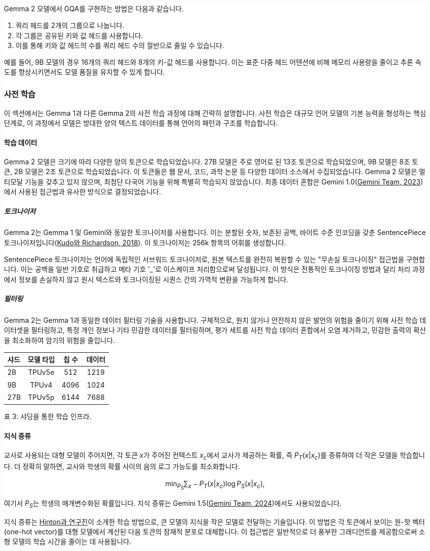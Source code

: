 Gemma 2 모델에서 GQA를 구현하는 방법은 다음과 같습니다.

1. 쿼리 헤드를 2개의 그룹으로 나눕니다.
2. 각 그룹은 공유된 키와 값 헤드를 사용합니다.
3. 이를 통해 키와 값 헤드의 수를 쿼리 헤드 수의 절반으로 줄일 수 있습니다.

예를 들어, 9B 모델의 경우 16개의 쿼리 헤드와 8개의 키-값 헤드를 사용합니다. 이는 표준 다중 헤드 어텐션에 비해 메모리 사용량을 줄이고 추론 속도를 향상시키면서도 모델 품질을 유지할 수 있게 합니다.

### 사전 학습

이 섹션에서는 Gemma 1과 다른 Gemma 2의 사전 학습 과정에 대해 간략히 설명합니다. 사전 학습은 대규모 언어 모델의 기본 능력을 형성하는 핵심 단계로, 이 과정에서 모델은 방대한 양의 텍스트 데이터를 통해 언어의 패턴과 구조를 학습합니다.

#### 학습 데이터

Gemma 2 모델은 크기에 따라 다양한 양의 토큰으로 학습되었습니다. 27B 모델은 주로 영어로 된 13조 토큰으로 학습되었으며, 9B 모델은 8조 토큰, 2B 모델은 2조 토큰으로 학습되었습니다. 이 토큰들은 웹 문서, 코드, 과학 논문 등 다양한 데이터 소스에서 수집되었습니다. Gemma 2 모델은 멀티모달 기능을 갖추고 있지 않으며, 최첨단 다국어 기능을 위해 특별히 학습되지 않았습니다. 최종 데이터 혼합은 Gemini 1.0([Gemini Team, 2023](https://storage.googleapis.com/deepmind-media/gemini/gemini_1_report.pdf))에서 사용된 접근법과 유사한 방식으로 결정되었습니다.

##### 토크나이저

Gemma 2는 Gemma 1 및 Gemini와 동일한 토크나이저를 사용합니다. 이는 분할된 숫자, 보존된 공백, 바이트 수준 인코딩을 갖춘 SentencePiece 토크나이저입니다([Kudo와 Richardson, 2018](https://arxiv.org/pdf/1808.06226v1)). 이 토크나이저는 256k 항목의 어휘를 생성합니다.

SentencePiece 토크나이저는 언어에 독립적인 서브워드 토크나이저로, 원본 텍스트를 완전히 복원할 수 있는 "무손실 토크나이징" 접근법을 구현합니다. 이는 공백을 일반 기호로 취급하고 메타 기호 '_'로 이스케이프 처리함으로써 달성됩니다. 이 방식은 전통적인 토크나이징 방법과 달리 처리 과정에서 정보를 손실하지 않고 원시 텍스트와 토크나이징된 시퀀스 간의 가역적 변환을 가능하게 합니다.

##### 필터링

Gemma 2는 Gemma 1과 동일한 데이터 필터링 기술을 사용합니다. 구체적으로, 원치 않거나 안전하지 않은 발언의 위험을 줄이기 위해 사전 학습 데이터셋을 필터링하고, 특정 개인 정보나 기타 민감한 데이터를 필터링하며, 평가 세트를 사전 학습 데이터 혼합에서 오염 제거하고, 민감한 출력의 확산을 최소화하여 암기의 위험을 줄입니다.

| 샤드 | 모델 타입 | 칩 수 | 데이터 |
|:-----|:--------:|:-----:|:------:|
| 2B   | TPUv5e   | 512   | 1219   |
| 9B   | TPUv4    | 4096  | 1024   |
| 27B  | TPUv5p   | 6144  | 7688   |

표 3: 샤딩을 통한 학습 인프라.

#### 지식 증류

교사로 사용되는 대형 모델이 주어지면, 각 토큰 $x$가 주어진 컨텍스트 $x_c$에서 교사가 제공하는 확률, 즉 $P_T(x \vert x_c)$를 증류하여 더 작은 모델을 학습합니다. 더 정확히 말하면, 교사와 학생의 확률 사이의 음의 로그 가능도를 최소화합니다.

$$\min_{P_S}\sum_{x}-P_T(x | x_c)\log P_S(x | x_c),$$

여기서 $P_S$는 학생의 매개변수화된 확률입니다. 지식 증류는 Gemini 1.5([Gemini Team, 2024](https://arxiv.org/pdf/2403.05530v5))에서도 사용되었습니다.

지식 증류는 [Hinton과 연구진](https://arxiv.org/pdf/1503.02531)이 소개한 학습 방법으로, 큰 모델의 지식을 작은 모델로 전달하는 기술입니다. 이 방법은 각 토큰에서 보이는 원-핫 벡터(one-hot vector)를 대형 모델에서 계산된 다음 토큰의 잠재적 분포로 대체합니다. 이 접근법은 일반적으로 더 풍부한 그래디언트를 제공함으로써 소형 모델의 학습 시간을 줄이는 데 사용됩니다.
